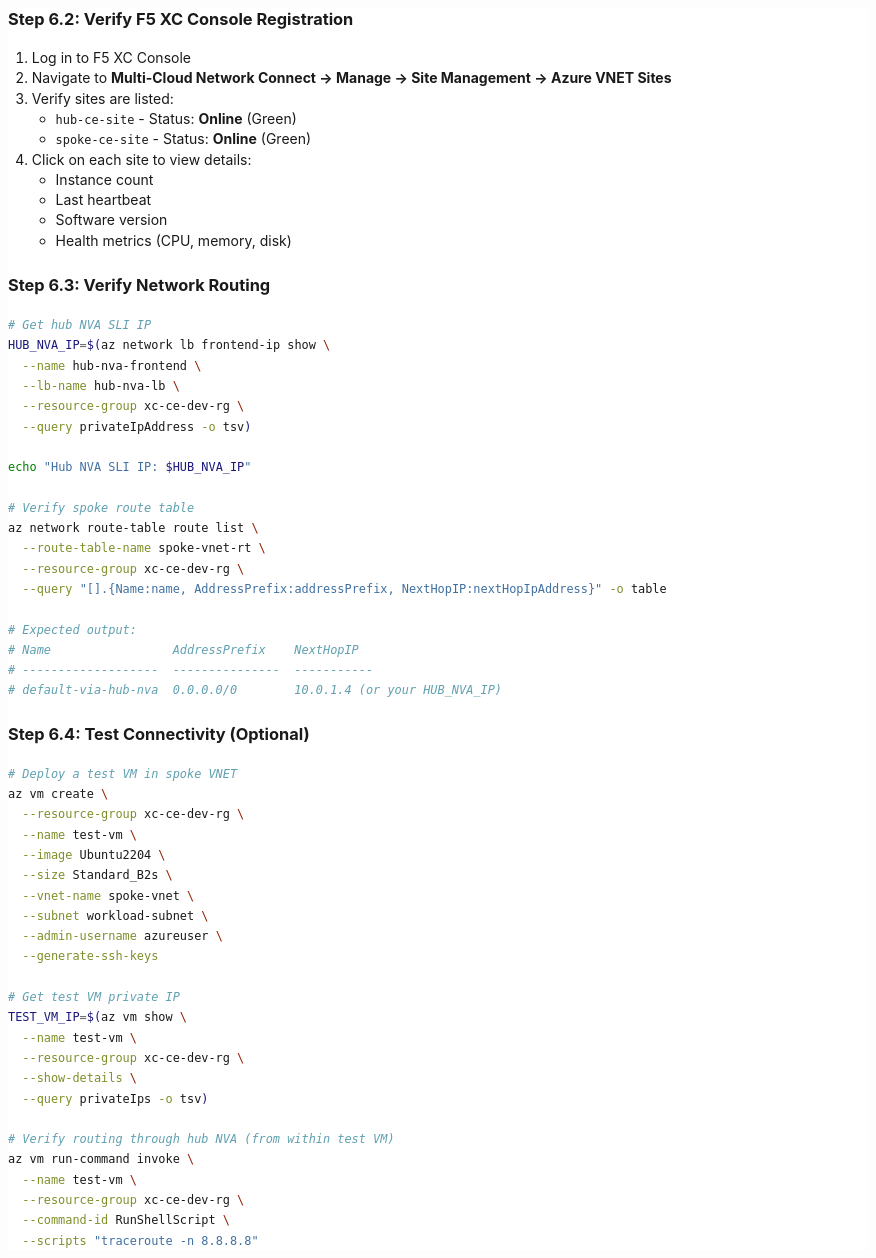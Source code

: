 ### Step 6.2: Verify F5 XC Console Registration

1. Log in to F5 XC Console
2. Navigate to **Multi-Cloud Network Connect → Manage → Site Management → Azure VNET Sites**
3. Verify sites are listed:
   - `hub-ce-site` - Status: **Online** (Green)
   - `spoke-ce-site` - Status: **Online** (Green)
4. Click on each site to view details:
   - Instance count
   - Last heartbeat
   - Software version
   - Health metrics (CPU, memory, disk)

### Step 6.3: Verify Network Routing

```bash
# Get hub NVA SLI IP
HUB_NVA_IP=$(az network lb frontend-ip show \
  --name hub-nva-frontend \
  --lb-name hub-nva-lb \
  --resource-group xc-ce-dev-rg \
  --query privateIpAddress -o tsv)

echo "Hub NVA SLI IP: $HUB_NVA_IP"

# Verify spoke route table
az network route-table route list \
  --route-table-name spoke-vnet-rt \
  --resource-group xc-ce-dev-rg \
  --query "[].{Name:name, AddressPrefix:addressPrefix, NextHopIP:nextHopIpAddress}" -o table

# Expected output:
# Name                 AddressPrefix    NextHopIP
# -------------------  ---------------  -----------
# default-via-hub-nva  0.0.0.0/0        10.0.1.4 (or your HUB_NVA_IP)
```

### Step 6.4: Test Connectivity (Optional)

```bash
# Deploy a test VM in spoke VNET
az vm create \
  --resource-group xc-ce-dev-rg \
  --name test-vm \
  --image Ubuntu2204 \
  --size Standard_B2s \
  --vnet-name spoke-vnet \
  --subnet workload-subnet \
  --admin-username azureuser \
  --generate-ssh-keys

# Get test VM private IP
TEST_VM_IP=$(az vm show \
  --name test-vm \
  --resource-group xc-ce-dev-rg \
  --show-details \
  --query privateIps -o tsv)

# Verify routing through hub NVA (from within test VM)
az vm run-command invoke \
  --name test-vm \
  --resource-group xc-ce-dev-rg \
  --command-id RunShellScript \
  --scripts "traceroute -n 8.8.8.8"
```